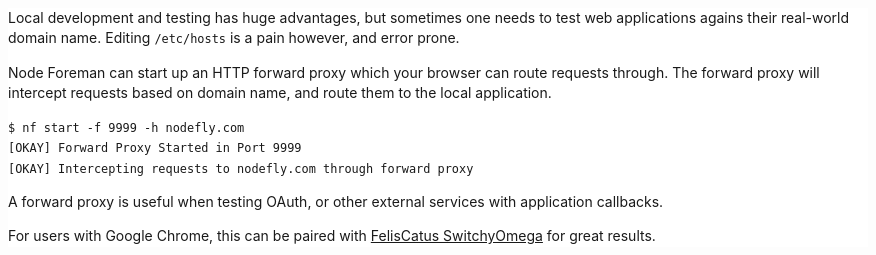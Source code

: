 Local development and testing has huge advantages,
but sometimes one needs to test web applications agains their real-world domain name.
Editing `/etc/hosts` is a pain however, and error prone.

Node Foreman can start up an HTTP forward proxy which your browser can route requests through.
The forward proxy will intercept requests based on domain name, and route them to the local application.

    $ nf start -f 9999 -h nodefly.com
    [OKAY] Forward Proxy Started in Port 9999
    [OKAY] Intercepting requests to nodefly.com through forward proxy

A forward proxy is useful when testing OAuth, or other external services with application callbacks.

For users with Google Chrome, this can be paired with [FelisCatus SwitchyOmega](https://github.com/FelisCatus/SwitchyOmega) for great results.

